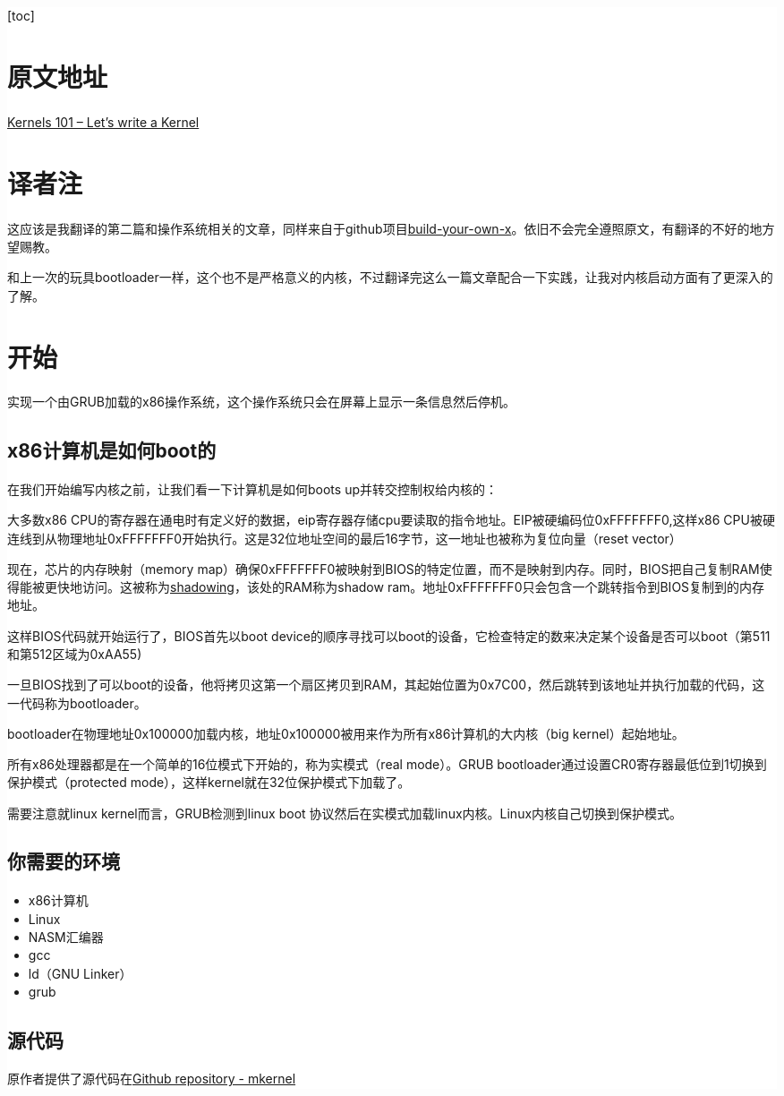 [toc]

# 原文地址

[Kernels 101 – Let’s write a Kernel](https://arjunsreedharan.org/post/82710718100/kernel-101-lets-write-a-kernel)

# 译者注

这应该是我翻译的第二篇和操作系统相关的文章，同样来自于github项目[build-your-own-x](https://link.zhihu.com/?target=https%3A//github.com/danistefanovic/build-your-own-x)。依旧不会完全遵照原文，有翻译的不好的地方望赐教。

和上一次的玩具bootloader一样，这个也不是严格意义的内核，不过翻译完这么一篇文章配合一下实践，让我对内核启动方面有了更深入的了解。

# 开始

实现一个由GRUB加载的x86操作系统，这个操作系统只会在屏幕上显示一条信息然后停机。

## x86计算机是如何boot的

在我们开始编写内核之前，让我们看一下计算机是如何boots up并转交控制权给内核的：

大多数x86 CPU的寄存器在通电时有定义好的数据，eip寄存器存储cpu要读取的指令地址。EIP被硬编码位0xFFFFFFF0,这样x86 CPU被硬连线到从物理地址0xFFFFFFF0开始执行。这是32位地址空间的最后16字节，这一地址也被称为复位向量（reset vector）

现在，芯片的内存映射（memory map）确保0xFFFFFFF0被映射到BIOS的特定位置，而不是映射到内存。同时，BIOS把自己复制RAM使得能被更快地访问。这被称为[shadowing](http://biosengineer.blogspot.com/2007/10/bios-shadowing-8.html)，该处的RAM称为shadow ram。地址0xFFFFFFF0只会包含一个跳转指令到BIOS复制到的内存地址。

这样BIOS代码就开始运行了，BIOS首先以boot device的顺序寻找可以boot的设备，它检查特定的数来决定某个设备是否可以boot（第511和第512区域为0xAA55)

一旦BIOS找到了可以boot的设备，他将拷贝这第一个扇区拷贝到RAM，其起始位置为0x7C00，然后跳转到该地址并执行加载的代码，这一代码称为bootloader。

bootloader在物理地址0x100000加载内核，地址0x100000被用来作为所有x86计算机的大内核（big kernel）起始地址。

所有x86处理器都是在一个简单的16位模式下开始的，称为实模式（real mode）。GRUB bootloader通过设置CR0寄存器最低位到1切换到保护模式（protected mode），这样kernel就在32位保护模式下加载了。

需要注意就linux kernel而言，GRUB检测到linux boot 协议然后在实模式加载linux内核。Linux内核自己切换到保护模式。

## 你需要的环境

- x86计算机
- Linux
- NASM汇编器
- gcc
- ld（GNU Linker）
- grub

## 源代码

原作者提供了源代码在[Github repository - mkernel](https://github.com/arjun024/mkernel)
